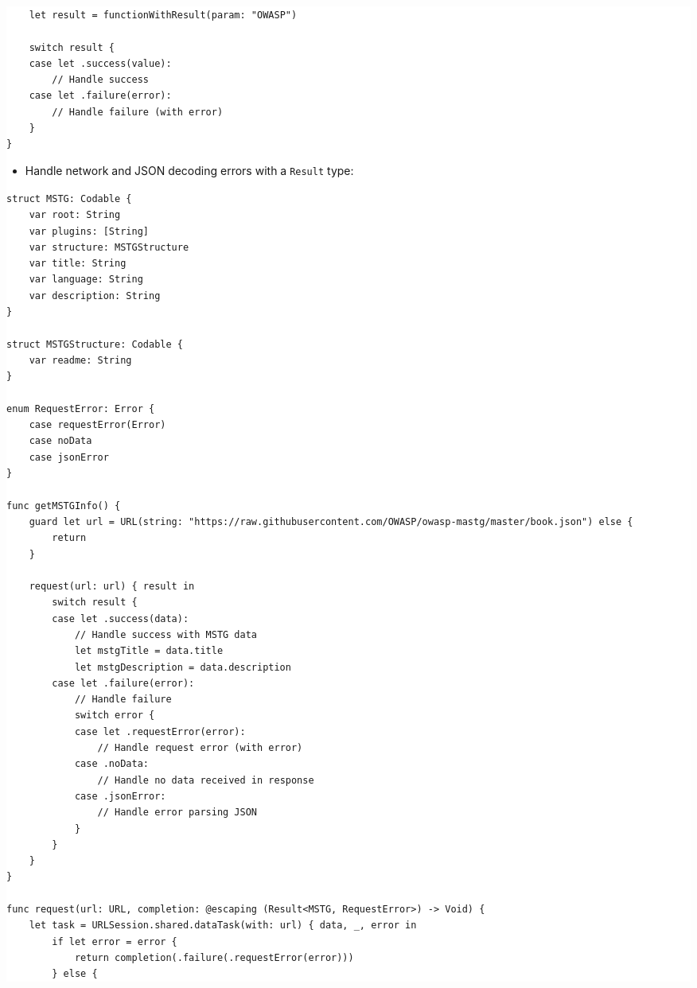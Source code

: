 ```default
    let result = functionWithResult(param: "OWASP")

    switch result {
    case let .success(value):
        // Handle success
    case let .failure(error):
        // Handle failure (with error)
    }
}
```

- Handle network and JSON decoding errors with a `Result` type:

```default
struct MSTG: Codable {
    var root: String
    var plugins: [String]
    var structure: MSTGStructure
    var title: String
    var language: String
    var description: String
}

struct MSTGStructure: Codable {
    var readme: String
}

enum RequestError: Error {
    case requestError(Error)
    case noData
    case jsonError
}

func getMSTGInfo() {
    guard let url = URL(string: "https://raw.githubusercontent.com/OWASP/owasp-mastg/master/book.json") else {
        return
    }

    request(url: url) { result in
        switch result {
        case let .success(data):
            // Handle success with MSTG data
            let mstgTitle = data.title
            let mstgDescription = data.description
        case let .failure(error):
            // Handle failure
            switch error {
            case let .requestError(error):
                // Handle request error (with error)
            case .noData:
                // Handle no data received in response
            case .jsonError:
                // Handle error parsing JSON
            }
        }
    }
}

func request(url: URL, completion: @escaping (Result<MSTG, RequestError>) -> Void) {
    let task = URLSession.shared.dataTask(with: url) { data, _, error in
        if let error = error {
            return completion(.failure(.requestError(error)))
        } else {
```